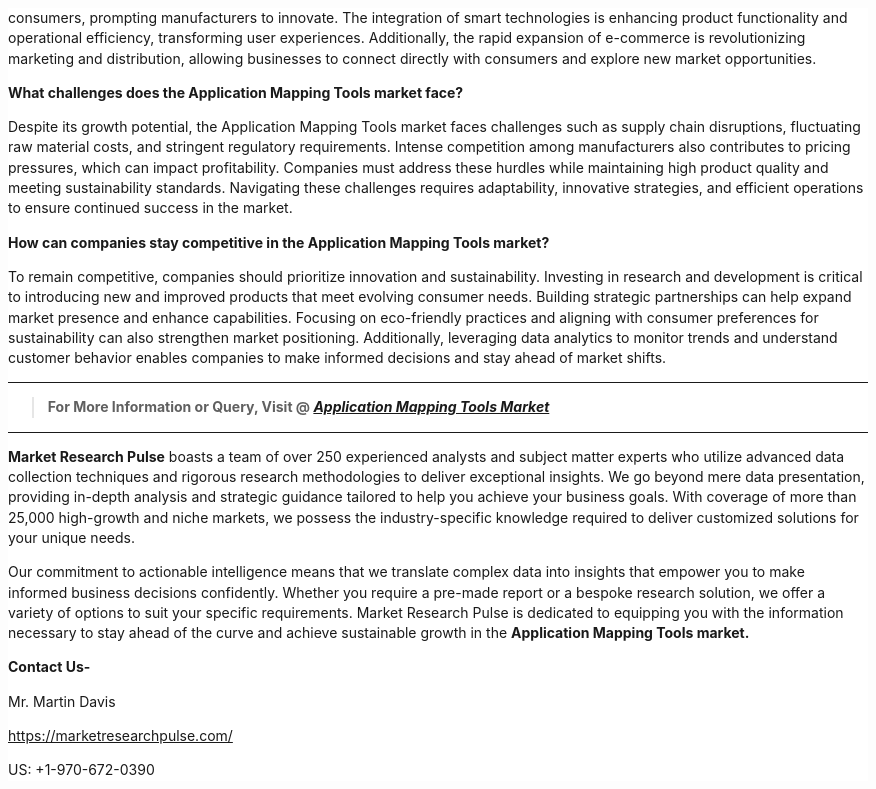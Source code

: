 consumers, prompting manufacturers to innovate. The integration of smart technologies is enhancing product functionality and operational efficiency, transforming user experiences. Additionally, the rapid expansion of e-commerce is revolutionizing marketing and distribution, allowing businesses to connect directly with consumers and explore new market opportunities.</p><p><strong>What challenges does the Application Mapping Tools market face?</strong></p><p>Despite its growth potential, the Application Mapping Tools market faces challenges such as supply chain disruptions, fluctuating raw material costs, and stringent regulatory requirements. Intense competition among manufacturers also contributes to pricing pressures, which can impact profitability. Companies must address these hurdles while maintaining high product quality and meeting sustainability standards. Navigating these challenges requires adaptability, innovative strategies, and efficient operations to ensure continued success in the market.</p><p><strong>How can companies stay competitive in the Application Mapping Tools market?</strong></p><p>To remain competitive, companies should prioritize innovation and sustainability. Investing in research and development is critical to introducing new and improved products that meet evolving consumer needs. Building strategic partnerships can help expand market presence and enhance capabilities. Focusing on eco-friendly practices and aligning with consumer preferences for sustainability can also strengthen market positioning. Additionally, leveraging data analytics to monitor trends and understand customer behavior enables companies to make informed decisions and stay ahead of market shifts.</p><hr /><blockquote><p><strong>For More Information or Query, Visit @&nbsp;<em><a href="https://marketresearchpulse.com/report/78935/application-mapping-tools-market?utm_source=Linkedin&utm_medium=0114">Application Mapping Tools Market</a></em></strong></p></blockquote><hr /><p><strong>Market Research Pulse</strong> boasts a team of over 250 experienced analysts and subject matter experts who utilize advanced data collection techniques and rigorous research methodologies to deliver exceptional insights. We go beyond mere data presentation, providing in-depth analysis and strategic guidance tailored to help you achieve your business goals. With coverage of more than 25,000 high-growth and niche markets, we possess the industry-specific knowledge required to deliver customized solutions for your unique needs.</p><p>Our commitment to actionable intelligence means that we translate complex data into insights that empower you to make informed business decisions confidently. Whether you require a pre-made report or a bespoke research solution, we offer a variety of options to suit your specific requirements. Market Research Pulse is dedicated to equipping you with the information necessary to stay ahead of the curve and achieve sustainable growth in the <strong>Application Mapping Tools market.</strong></p><p><strong>Contact Us-</strong></p><p>Mr. Martin Davis</p><p>https://marketresearchpulse.com/</p><p>US: +1-970-672-0390</p>
